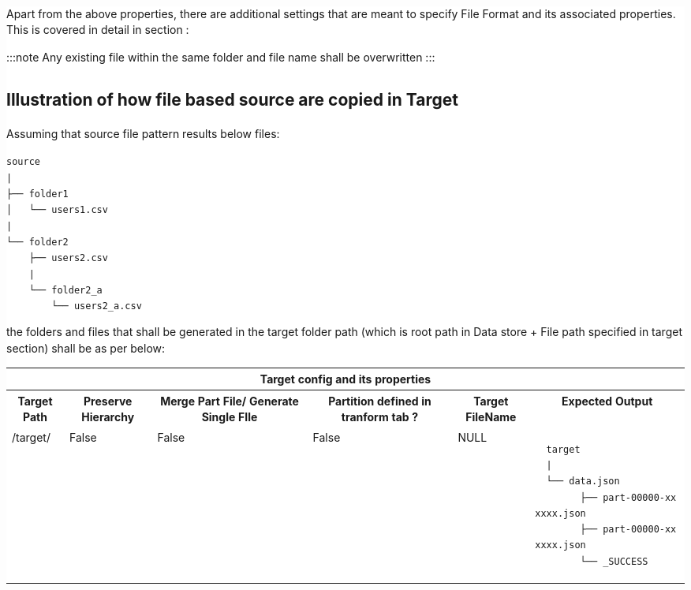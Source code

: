 
Apart from the above properties, there are additional settings that are meant to specify File Format and its associated properties. This is covered in detail in section :

:::note 
Any existing file within the same folder and file name shall be overwritten 
:::
## Illustration of how file based source are copied in Target

Assuming that source file pattern results below files:

    source
    |
    ├── folder1
    │   └── users1.csv
    |
    └── folder2
        ├── users2.csv
        |
        └── folder2_a
            └── users2_a.csv

the folders and files that shall be generated in the target folder path (which is root path in Data store + File path specified in target section) shall be as per below: 

<table>
  <tr>
  	<th colspan="6">Target config and its properties</th>
  </tr>
  <tr>
  	<th>Target Path</th>
  	<th>Preserve Hierarchy</th>
  	<th>Merge Part File/ Generate Single FIle</th>
  	<th>Partition defined in tranform tab ?</th>
  	<th>Target FileName</th>
  	<th>Expected Output</th>
  </tr>
  <tr>
    <td>/target/</td>
    <td>False</td>
    <td>False</td>
    <td>False</td>
    <td>NULL</td>
    <td>

      target 
      | 
      └── data.json 
	        ├── part-00000-xxxxxx.json 
	        ├── part-00000-xxxxxx.json 
            └── _SUCCESS      
	  